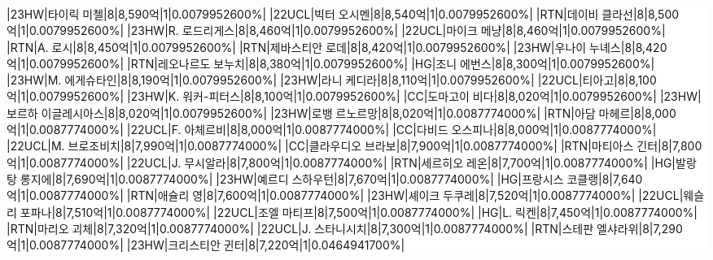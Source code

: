 |23HW|타이릭 미첼|8|8,590억|1|0.0079952600%|
|22UCL|빅터 오시멘|8|8,540억|1|0.0079952600%|
|RTN|데이비 클라선|8|8,500억|1|0.0079952600%|
|23HW|R. 로드리게스|8|8,460억|1|0.0079952600%|
|22UCL|마이크 메냥|8|8,460억|1|0.0079952600%|
|RTN|A. 로시|8|8,450억|1|0.0079952600%|
|RTN|제바스티안 로데|8|8,420억|1|0.0079952600%|
|23HW|우나이 누녜스|8|8,420억|1|0.0079952600%|
|RTN|레오나르도 보누치|8|8,380억|1|0.0079952600%|
|HG|조니 에번스|8|8,300억|1|0.0079952600%|
|23HW|M. 에게슈타인|8|8,190억|1|0.0079952600%|
|23HW|라니 케디라|8|8,110억|1|0.0079952600%|
|22UCL|티아고|8|8,100억|1|0.0079952600%|
|23HW|K. 워커-피터스|8|8,100억|1|0.0079952600%|
|CC|도마고이 비다|8|8,020억|1|0.0079952600%|
|23HW|보르하 이글레시아스|8|8,020억|1|0.0079952600%|
|23HW|로뱅 르노르망|8|8,020억|1|0.0087774000%|
|RTN|아담 마헤르|8|8,000억|1|0.0087774000%|
|22UCL|F. 아체르비|8|8,000억|1|0.0087774000%|
|CC|다비드 오스피나|8|8,000억|1|0.0087774000%|
|22UCL|M. 브로조비치|8|7,990억|1|0.0087774000%|
|CC|클라우디오 브라보|8|7,900억|1|0.0087774000%|
|RTN|마티아스 긴터|8|7,800억|1|0.0087774000%|
|22UCL|J. 무시알라|8|7,800억|1|0.0087774000%|
|RTN|세르히오 레온|8|7,700억|1|0.0087774000%|
|HG|발랑탕 롱지에|8|7,690억|1|0.0087774000%|
|23HW|예르디 스하우턴|8|7,670억|1|0.0087774000%|
|HG|프랑시스 코클랭|8|7,640억|1|0.0087774000%|
|RTN|애슐리 영|8|7,600억|1|0.0087774000%|
|23HW|셰이크 두쿠레|8|7,520억|1|0.0087774000%|
|22UCL|웨슬리 포파나|8|7,510억|1|0.0087774000%|
|22UCL|조엘 마티프|8|7,500억|1|0.0087774000%|
|HG|L. 릭켄|8|7,450억|1|0.0087774000%|
|RTN|마리오 괴체|8|7,320억|1|0.0087774000%|
|22UCL|J. 스타니시치|8|7,300억|1|0.0087774000%|
|RTN|스테판 엘샤라위|8|7,290억|1|0.0087774000%|
|23HW|크리스티안 귄터|8|7,220억|1|0.0464941700%|